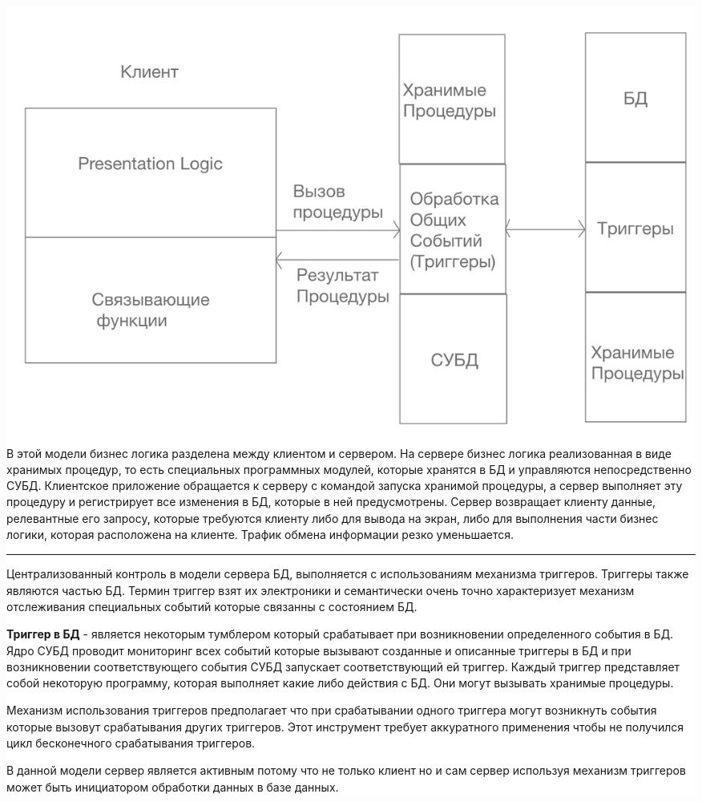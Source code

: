 ![](index/128D9E92-4A87-4DA6-A5E8-5E1A35225439.png)

В этой модели бизнес логика разделена между клиентом и сервером. На сервере бизнес логика реализованная в виде хранимых процедур, то есть специальных программных модулей, которые хранятся в БД и управляются непосредственно СУБД. Клиентское приложение обращается к серверу с командой запуска хранимой процедуры, а сервер выполняет эту процедуру и регистрирует все изменения в БД, которые в ней предусмотрены. Сервер возвращает клиенту данные,  релевантные его запросу, которые требуются клиенту либо для вывода на экран, либо для выполнения части бизнес логики, которая расположена на клиенте. Трафик обмена информации резко уменьшается.

- - - -

Централизованный контроль в модели сервера БД, выполняется с использованиям механизма триггеров. Триггеры также являются частью БД. Термин триггер взят их электроники и семантически очень точно характеризует механизм отслеживания специальных событий которые связанны с состоянием БД.

**Триггер в БД** - является некоторым тумблером который срабатывает при возникновении определенного события в БД. Ядро СУБД проводит мониторинг всех событий которые вызывают созданные и описанные триггеры в БД и при возникновении соответствующего события СУБД запускает соответствующий ей триггер. Каждый триггер представляет собой некоторую программу, которая выполняет какие либо действия с БД. Они могут вызывать хранимые процедуры.

Механизм использования триггеров предполагает  что при срабатывании одного триггера могут возникнуть события которые вызовут срабатывания других триггеров. Этот инструмент требует аккуратного применения чтобы не получился цикл бесконечного срабатывания триггеров.

В данной модели сервер является активным потому что не только клиент но и сам сервер используя механизм триггеров может быть инициатором обработки данных в базе данных.
